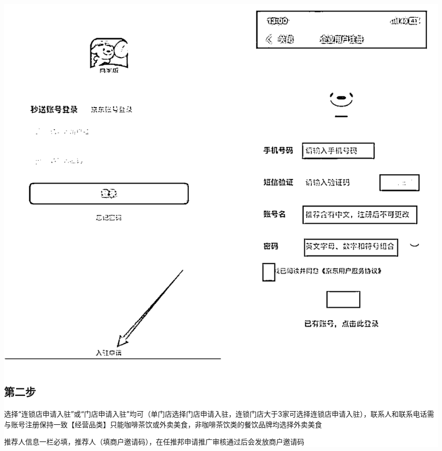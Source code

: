 ![](img/25a6cb53fa124e481c5a2b415b4e7143.png)

## 第二步

选择“连锁店申请入驻”或“门店申请入驻”均可（单门店选择门店申请入驻，连锁门店大于3家可选择连锁店申请入驻），联系人和联系电话需与账号注册保持一致【经营品类】只能咖啡茶饮或外卖美食，非咖啡茶饮类的餐饮品牌均选择外卖美食

推荐人信息一栏必填，推荐人（填商户邀请码），在任推邦申请推广审核通过后会发放商户邀请码
